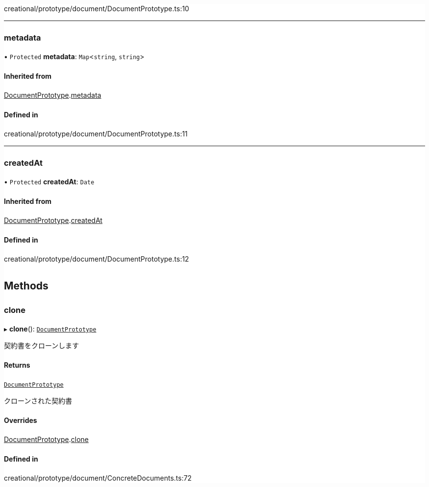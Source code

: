 creational/prototype/document/DocumentPrototype.ts:10

___

### metadata

• `Protected` **metadata**: `Map`\<`string`, `string`\>

#### Inherited from

[DocumentPrototype](creational_prototype_document_DocumentPrototype.DocumentPrototype.md).[metadata](creational_prototype_document_DocumentPrototype.DocumentPrototype.md#metadata)

#### Defined in

creational/prototype/document/DocumentPrototype.ts:11

___

### createdAt

• `Protected` **createdAt**: `Date`

#### Inherited from

[DocumentPrototype](creational_prototype_document_DocumentPrototype.DocumentPrototype.md).[createdAt](creational_prototype_document_DocumentPrototype.DocumentPrototype.md#createdat)

#### Defined in

creational/prototype/document/DocumentPrototype.ts:12

## Methods

### clone

▸ **clone**(): [`DocumentPrototype`](creational_prototype_document_DocumentPrototype.DocumentPrototype.md)

契約書をクローンします

#### Returns

[`DocumentPrototype`](creational_prototype_document_DocumentPrototype.DocumentPrototype.md)

クローンされた契約書

#### Overrides

[DocumentPrototype](creational_prototype_document_DocumentPrototype.DocumentPrototype.md).[clone](creational_prototype_document_DocumentPrototype.DocumentPrototype.md#clone)

#### Defined in

creational/prototype/document/ConcreteDocuments.ts:72
